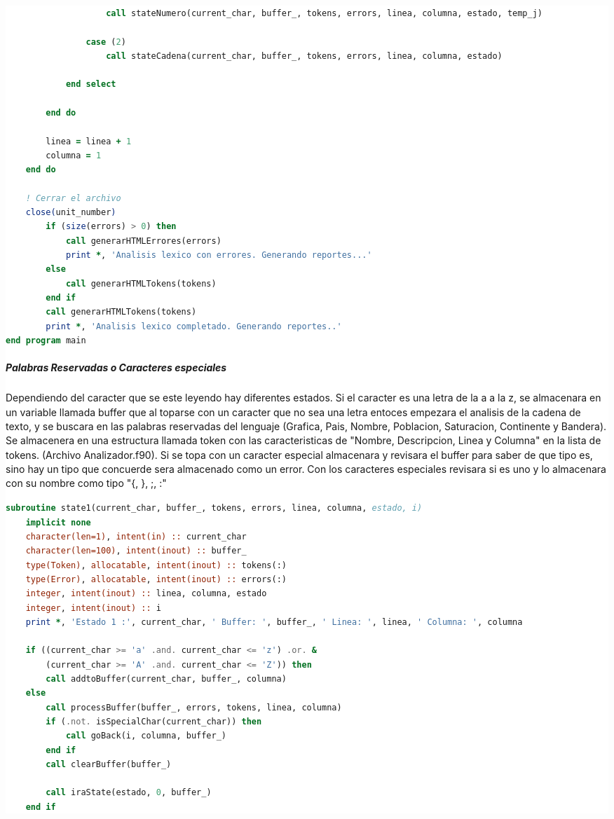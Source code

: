 ```fortran
                    call stateNumero(current_char, buffer_, tokens, errors, linea, columna, estado, temp_j)

                case (2)
                    call stateCadena(current_char, buffer_, tokens, errors, linea, columna, estado)
                    
            end select
            
        end do

        linea = linea + 1
        columna = 1
    end do

    ! Cerrar el archivo
    close(unit_number)
        if (size(errors) > 0) then
            call generarHTMLErrores(errors)
            print *, 'Analisis lexico con errores. Generando reportes...'
        else
            call generarHTMLTokens(tokens)
        end if
        call generarHTMLTokens(tokens)
        print *, 'Analisis lexico completado. Generando reportes..'
end program main
```
##### Palabras Reservadas o Caracteres especiales
Dependiendo del caracter que se este leyendo hay diferentes estados. 
Si el caracter es una letra de la a a la z, se almacenara en un variable llamada buffer que al toparse con un caracter que no sea una letra entoces
empezara el analisis de la cadena de texto, y se buscara en las palabras reservadas del lenguaje (Grafica, Pais, Nombre, Poblacion, Saturacion, Continente y Bandera). Se almacenera en una estructura llamada token con las caracteristicas de "Nombre, Descripcion, Linea y Columna" en la lista de tokens. (Archivo Analizador.f90).
Si se topa con un caracter especial almacenara y revisara el buffer para saber de que tipo es, sino hay un tipo que concuerde sera almacenado como un error. 
Con los caracteres especiales revisara si es uno y lo almacenara con su nombre como tipo "{, }, ;, :"

```fortran
subroutine state1(current_char, buffer_, tokens, errors, linea, columna, estado, i)
    implicit none
    character(len=1), intent(in) :: current_char
    character(len=100), intent(inout) :: buffer_
    type(Token), allocatable, intent(inout) :: tokens(:)
    type(Error), allocatable, intent(inout) :: errors(:)
    integer, intent(inout) :: linea, columna, estado
    integer, intent(inout) :: i 
    print *, 'Estado 1 :', current_char, ' Buffer: ', buffer_, ' Linea: ', linea, ' Columna: ', columna

    if ((current_char >= 'a' .and. current_char <= 'z') .or. &
        (current_char >= 'A' .and. current_char <= 'Z')) then
        call addtoBuffer(current_char, buffer_, columna)
    else
        call processBuffer(buffer_, errors, tokens, linea, columna)
        if (.not. isSpecialChar(current_char)) then
            call goBack(i, columna, buffer_)
        end if
        call clearBuffer(buffer_)
        
        call iraState(estado, 0, buffer_)
    end if
```